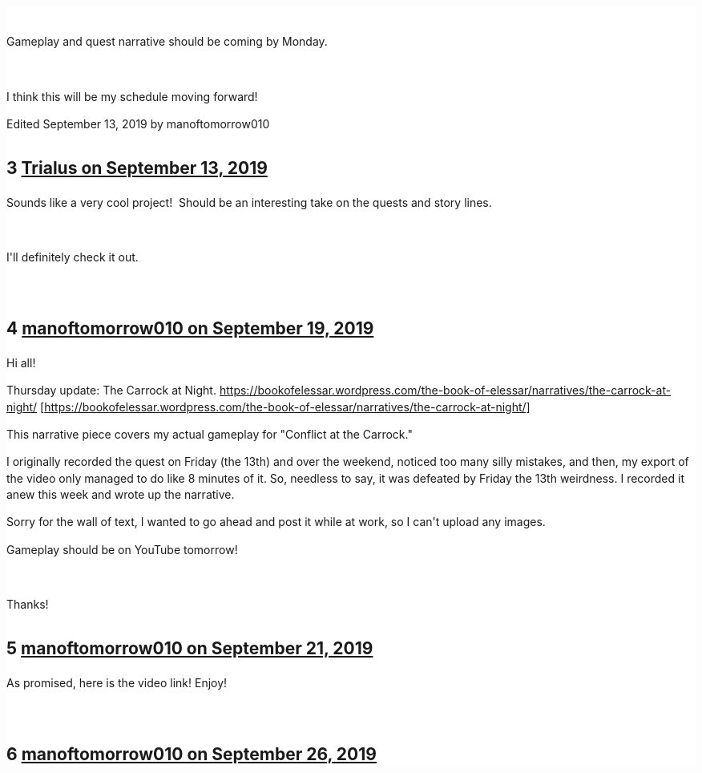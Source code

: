  

Gameplay and quest narrative should be coming by Monday.

 

I think this will be my schedule moving forward!

Edited September 13, 2019 by manoftomorrow010

## 3 [Trialus on September 13, 2019](https://community.fantasyflightgames.com/topic/299901-book-of-elessar-play-series-update-the-uruk-hai-saga/?do=findComment&comment=3784738)

Sounds like a very cool project!  Should be an interesting take on the quests and story lines.

 

I'll definitely check it out.

 

## 4 [manoftomorrow010 on September 19, 2019](https://community.fantasyflightgames.com/topic/299901-book-of-elessar-play-series-update-the-uruk-hai-saga/?do=findComment&comment=3789224)

Hi all!

Thursday update: The Carrock at Night. https://bookofelessar.wordpress.com/the-book-of-elessar/narratives/the-carrock-at-night/ [https://bookofelessar.wordpress.com/the-book-of-elessar/narratives/the-carrock-at-night/]

This narrative piece covers my actual gameplay for "Conflict at the Carrock."

I originally recorded the quest on Friday (the 13th) and over the weekend, noticed too many silly mistakes, and then, my export of the video only managed to do like 8 minutes of it. So, needless to say, it was defeated by Friday the 13th weirdness. I recorded it anew this week and wrote up the narrative.

Sorry for the wall of text, I wanted to go ahead and post it while at work, so I can't upload any images.

Gameplay should be on YouTube tomorrow!

 

Thanks!

## 5 [manoftomorrow010 on September 21, 2019](https://community.fantasyflightgames.com/topic/299901-book-of-elessar-play-series-update-the-uruk-hai-saga/?do=findComment&comment=3790456)

As promised, here is the video link! Enjoy!



 

## 6 [manoftomorrow010 on September 26, 2019](https://community.fantasyflightgames.com/topic/299901-book-of-elessar-play-series-update-the-uruk-hai-saga/?do=findComment&comment=3793681)
